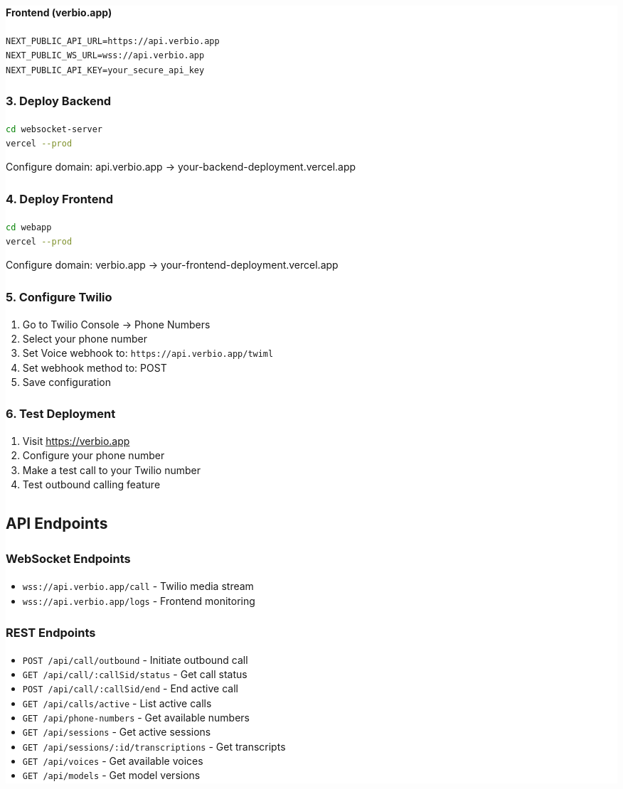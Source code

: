#### Frontend (verbio.app)
```env
NEXT_PUBLIC_API_URL=https://api.verbio.app
NEXT_PUBLIC_WS_URL=wss://api.verbio.app
NEXT_PUBLIC_API_KEY=your_secure_api_key
```

### 3. Deploy Backend

```bash
cd websocket-server
vercel --prod
```

Configure domain: api.verbio.app → your-backend-deployment.vercel.app

### 4. Deploy Frontend

```bash
cd webapp
vercel --prod
```

Configure domain: verbio.app → your-frontend-deployment.vercel.app

### 5. Configure Twilio

1. Go to Twilio Console → Phone Numbers
2. Select your phone number
3. Set Voice webhook to: `https://api.verbio.app/twiml`
4. Set webhook method to: POST
5. Save configuration

### 6. Test Deployment

1. Visit https://verbio.app
2. Configure your phone number
3. Make a test call to your Twilio number
4. Test outbound calling feature

## API Endpoints

### WebSocket Endpoints
- `wss://api.verbio.app/call` - Twilio media stream
- `wss://api.verbio.app/logs` - Frontend monitoring

### REST Endpoints
- `POST /api/call/outbound` - Initiate outbound call
- `GET /api/call/:callSid/status` - Get call status
- `POST /api/call/:callSid/end` - End active call
- `GET /api/calls/active` - List active calls
- `GET /api/phone-numbers` - Get available numbers
- `GET /api/sessions` - Get active sessions
- `GET /api/sessions/:id/transcriptions` - Get transcripts
- `GET /api/voices` - Get available voices
- `GET /api/models` - Get model versions
